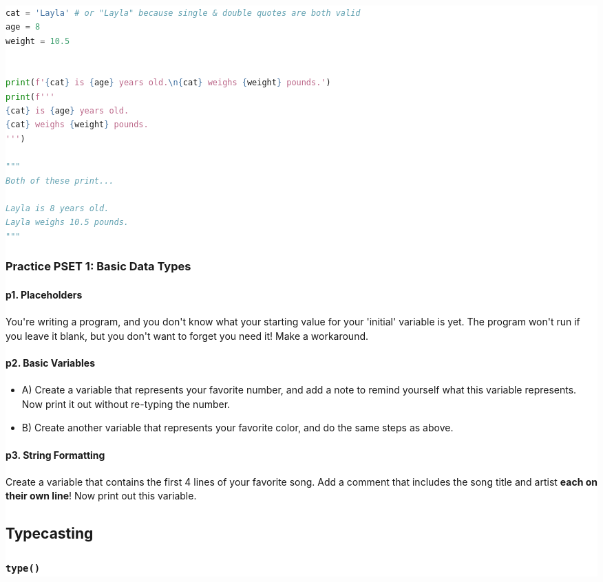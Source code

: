 ```python
cat = 'Layla' # or "Layla" because single & double quotes are both valid
age = 8
weight = 10.5


print(f'{cat} is {age} years old.\n{cat} weighs {weight} pounds.')
print(f'''
{cat} is {age} years old.
{cat} weighs {weight} pounds.
''')

"""
Both of these print...

Layla is 8 years old.
Layla weighs 10.5 pounds.
"""
```

### Practice PSET 1: Basic Data Types

#### p1. Placeholders

You're writing a program, and you don't know what your starting value for your 'initial' variable is yet. The program won't run if you leave it blank, but you don't want to forget you need it! Make a workaround.

```python

```

#### p2. Basic Variables

* A) Create a variable that represents your favorite number, and add a note to remind yourself what this variable represents. Now print it out without re-typing the number.

* B) Create another variable that represents your favorite color, and do the same steps as above.


```python

```

#### p3. String Formatting

Create a variable that contains the first 4 lines of your favorite song. Add a comment that includes the song title and artist **each on their own line**! Now print out this variable.

```python

```

## Typecasting

### `type()`
